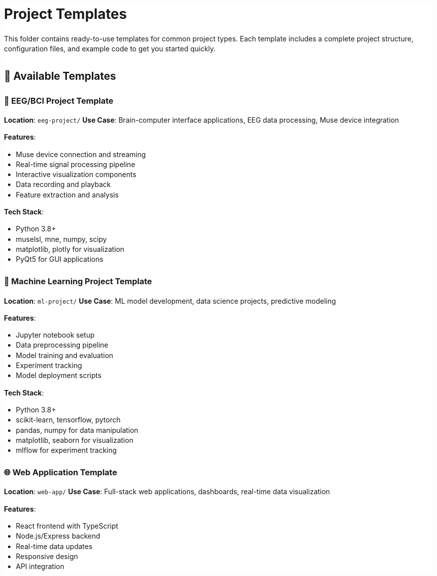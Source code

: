 # Project Templates

This folder contains ready-to-use templates for common project types. Each template includes a complete project structure, configuration files, and example code to get you started quickly.

## 📁 Available Templates

### 🧠 EEG/BCI Project Template
**Location**: `eeg-project/`
**Use Case**: Brain-computer interface applications, EEG data processing, Muse device integration

**Features**:
- Muse device connection and streaming
- Real-time signal processing pipeline
- Interactive visualization components
- Data recording and playback
- Feature extraction and analysis

**Tech Stack**:
- Python 3.8+
- muselsl, mne, numpy, scipy
- matplotlib, plotly for visualization
- PyQt5 for GUI applications

### 🤖 Machine Learning Project Template
**Location**: `ml-project/`
**Use Case**: ML model development, data science projects, predictive modeling

**Features**:
- Jupyter notebook setup
- Data preprocessing pipeline
- Model training and evaluation
- Experiment tracking
- Model deployment scripts

**Tech Stack**:
- Python 3.8+
- scikit-learn, tensorflow, pytorch
- pandas, numpy for data manipulation
- matplotlib, seaborn for visualization
- mlflow for experiment tracking

### 🌐 Web Application Template
**Location**: `web-app/`
**Use Case**: Full-stack web applications, dashboards, real-time data visualization

**Features**:
- React frontend with TypeScript
- Node.js/Express backend
- Real-time data updates
- Responsive design
- API integration

